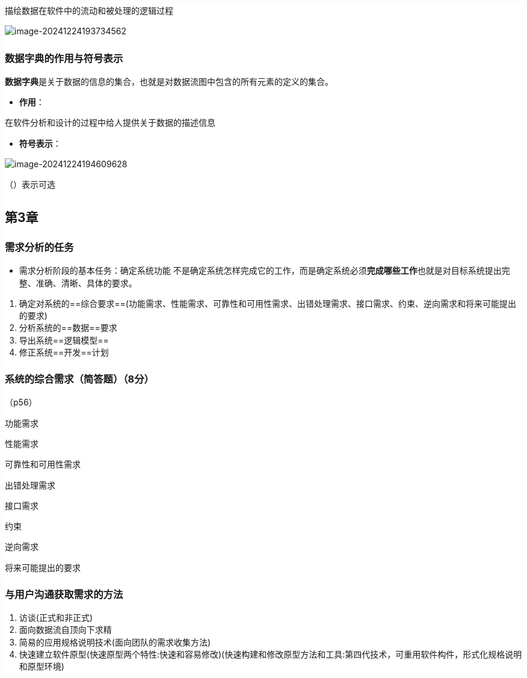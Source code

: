 描绘数据在软件中的流动和被处理的逻辑过程

![image-20241224193734562](https://starofeden-blog.oss-cn-chengdu.aliyuncs.com/img/202412241937689.png)

### 数据字典的作用与符号表示

**数据字典**是关于数据的信息的集合，也就是对数据流图中包含的所有元素的定义的集合。

* **作用**：

在软件分析和设计的过程中给人提供关于数据的描述信息

* **符号表示**：

![image-20241224194609628](https://starofeden-blog.oss-cn-chengdu.aliyuncs.com/img/202412241946708.png)

（）表示可选

## 第3章

### 需求分析的任务

* 需求分析阶段的基本任务：确定系统功能
不是确定系统怎样完成它的工作，而是确定系统必须**完成哪些工作**也就是对目标系统提出完整、准确、清晰、具体的要求。

1. 确定对系统的==综合要求==(功能需求、性能需求、可靠性和可用性需求、出错处理需求、接口需求、约束、逆向需求和将来可能提出的要求)
2. 分析系统的==数据==要求
3. 导出系统==逻辑模型==
4. 修正系统==开发==计划

### **系统的综合需求（简答题）**（8分）

（p56）

功能需求

性能需求

可靠性和可用性需求

出错处理需求

接口需求

约束

逆向需求

将来可能提出的要求

### 与用户沟通获取需求的方法

1. 访谈(正式和非正式)
2. 面向数据流自顶向下求精
3. 简易的应用规格说明技术(面向团队的需求收集方法)
4. 快速建立软件原型(快速原型两个特性:快速和容易修改)(快速构建和修改原型方法和工具:第四代技术，可重用软件构件，形式化规格说明和原型环境)       
